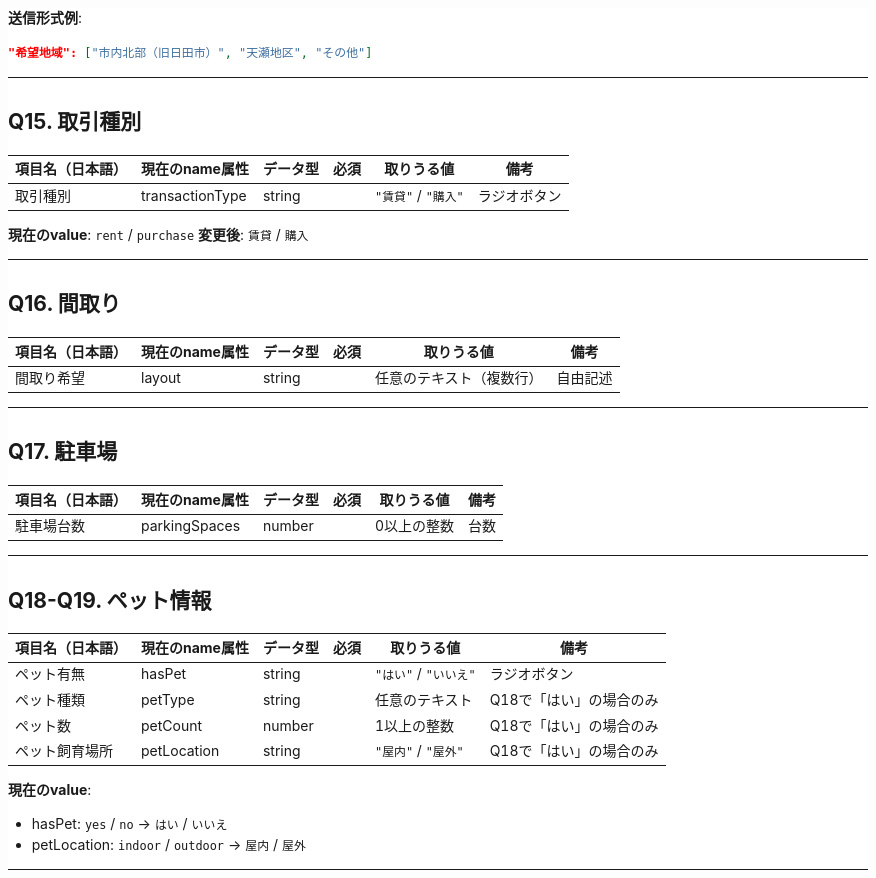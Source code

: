 **送信形式例**:
```json
"希望地域": ["市内北部（旧日田市）", "天瀬地区", "その他"]
```

---

## Q15. 取引種別

| 項目名（日本語） | 現在のname属性 | データ型 | 必須 | 取りうる値 | 備考 |
|---|---|---|---|---|---|
| 取引種別 | transactionType | string |  | `"賃貸"` / `"購入"` | ラジオボタン |

**現在のvalue**: `rent` / `purchase`
**変更後**: `賃貸` / `購入`

---

## Q16. 間取り

| 項目名（日本語） | 現在のname属性 | データ型 | 必須 | 取りうる値 | 備考 |
|---|---|---|---|---|---|
| 間取り希望 | layout | string |  | 任意のテキスト（複数行） | 自由記述 |

---

## Q17. 駐車場

| 項目名（日本語） | 現在のname属性 | データ型 | 必須 | 取りうる値 | 備考 |
|---|---|---|---|---|---|
| 駐車場台数 | parkingSpaces | number |  | 0以上の整数 | 台数 |

---

## Q18-Q19. ペット情報

| 項目名（日本語） | 現在のname属性 | データ型 | 必須 | 取りうる値 | 備考 |
|---|---|---|---|---|---|
| ペット有無 | hasPet | string |  | `"はい"` / `"いいえ"` | ラジオボタン |
| ペット種類 | petType | string |  | 任意のテキスト | Q18で「はい」の場合のみ |
| ペット数 | petCount | number |  | 1以上の整数 | Q18で「はい」の場合のみ |
| ペット飼育場所 | petLocation | string |  | `"屋内"` / `"屋外"` | Q18で「はい」の場合のみ |

**現在のvalue**:
- hasPet: `yes` / `no` → `はい` / `いいえ`
- petLocation: `indoor` / `outdoor` → `屋内` / `屋外`

---
